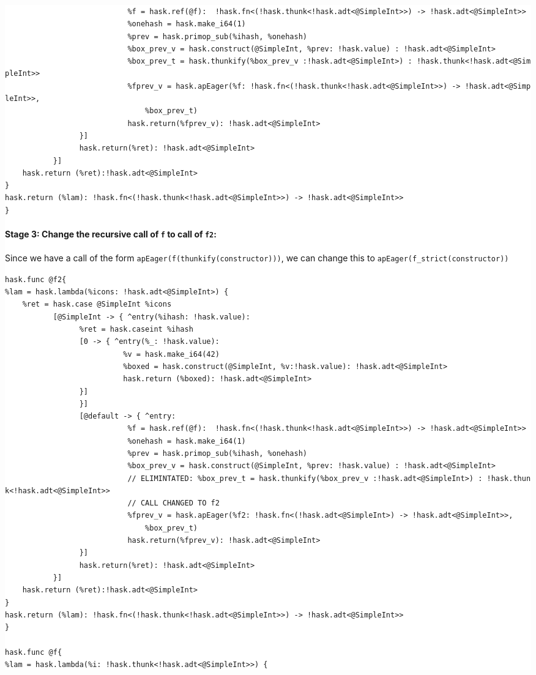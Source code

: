 ```
                            %f = hask.ref(@f):  !hask.fn<(!hask.thunk<!hask.adt<@SimpleInt>>) -> !hask.adt<@SimpleInt>>
                            %onehash = hask.make_i64(1)
                            %prev = hask.primop_sub(%ihash, %onehash)
                            %box_prev_v = hask.construct(@SimpleInt, %prev: !hask.value) : !hask.adt<@SimpleInt>
                            %box_prev_t = hask.thunkify(%box_prev_v :!hask.adt<@SimpleInt>) : !hask.thunk<!hask.adt<@SimpleInt>>
                            %fprev_v = hask.apEager(%f: !hask.fn<(!hask.thunk<!hask.adt<@SimpleInt>>) -> !hask.adt<@SimpleInt>>, 
                                %box_prev_t) 
                            hask.return(%fprev_v): !hask.adt<@SimpleInt>
                 }]
                 hask.return(%ret): !hask.adt<@SimpleInt>
           }]
    hask.return (%ret):!hask.adt<@SimpleInt>
}
hask.return (%lam): !hask.fn<(!hask.thunk<!hask.adt<@SimpleInt>>) -> !hask.adt<@SimpleInt>>
}
```


#### Stage 3: Change the recursive call of `f` to  call of `f2`:

Since we have a call of the form `apEager(f(thunkify(constructor)))`, we 
can change this to `apEager(f_strict(constructor))`

```
hask.func @f2{
%lam = hask.lambda(%icons: !hask.adt<@SimpleInt>) {
    %ret = hask.case @SimpleInt %icons
           [@SimpleInt -> { ^entry(%ihash: !hask.value):
                 %ret = hask.caseint %ihash 
                 [0 -> { ^entry(%_: !hask.value): 
                           %v = hask.make_i64(42)
                           %boxed = hask.construct(@SimpleInt, %v:!hask.value): !hask.adt<@SimpleInt> 
                           hask.return (%boxed): !hask.adt<@SimpleInt>
                 }]
                 }]
                 [@default -> { ^entry:
                            %f = hask.ref(@f):  !hask.fn<(!hask.thunk<!hask.adt<@SimpleInt>>) -> !hask.adt<@SimpleInt>>
                            %onehash = hask.make_i64(1)
                            %prev = hask.primop_sub(%ihash, %onehash)
                            %box_prev_v = hask.construct(@SimpleInt, %prev: !hask.value) : !hask.adt<@SimpleInt>
                            // ELIMINTATED: %box_prev_t = hask.thunkify(%box_prev_v :!hask.adt<@SimpleInt>) : !hask.thunk<!hask.adt<@SimpleInt>>
                            // CALL CHANGED TO f2
                            %fprev_v = hask.apEager(%f2: !hask.fn<(!hask.adt<@SimpleInt>) -> !hask.adt<@SimpleInt>>, 
                                %box_prev_t) 
                            hask.return(%fprev_v): !hask.adt<@SimpleInt>
                 }]
                 hask.return(%ret): !hask.adt<@SimpleInt>
           }]
    hask.return (%ret):!hask.adt<@SimpleInt>
}
hask.return (%lam): !hask.fn<(!hask.thunk<!hask.adt<@SimpleInt>>) -> !hask.adt<@SimpleInt>>
}

hask.func @f{
%lam = hask.lambda(%i: !hask.thunk<!hask.adt<@SimpleInt>>) {
```